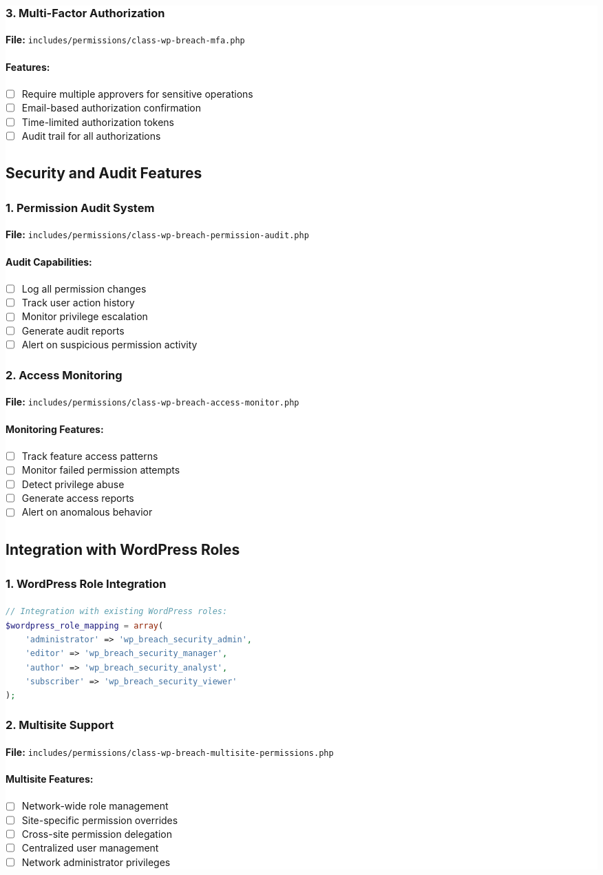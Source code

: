 ### 3. Multi-Factor Authorization
**File:** `includes/permissions/class-wp-breach-mfa.php`

#### Features:
- [ ] Require multiple approvers for sensitive operations
- [ ] Email-based authorization confirmation
- [ ] Time-limited authorization tokens
- [ ] Audit trail for all authorizations

## Security and Audit Features

### 1. Permission Audit System
**File:** `includes/permissions/class-wp-breach-permission-audit.php`

#### Audit Capabilities:
- [ ] Log all permission changes
- [ ] Track user action history
- [ ] Monitor privilege escalation
- [ ] Generate audit reports
- [ ] Alert on suspicious permission activity

### 2. Access Monitoring
**File:** `includes/permissions/class-wp-breach-access-monitor.php`

#### Monitoring Features:
- [ ] Track feature access patterns
- [ ] Monitor failed permission attempts
- [ ] Detect privilege abuse
- [ ] Generate access reports
- [ ] Alert on anomalous behavior

## Integration with WordPress Roles

### 1. WordPress Role Integration
```php
// Integration with existing WordPress roles:
$wordpress_role_mapping = array(
    'administrator' => 'wp_breach_security_admin',
    'editor' => 'wp_breach_security_manager',
    'author' => 'wp_breach_security_analyst',
    'subscriber' => 'wp_breach_security_viewer'
);
```

### 2. Multisite Support
**File:** `includes/permissions/class-wp-breach-multisite-permissions.php`

#### Multisite Features:
- [ ] Network-wide role management
- [ ] Site-specific permission overrides
- [ ] Cross-site permission delegation
- [ ] Centralized user management
- [ ] Network administrator privileges
